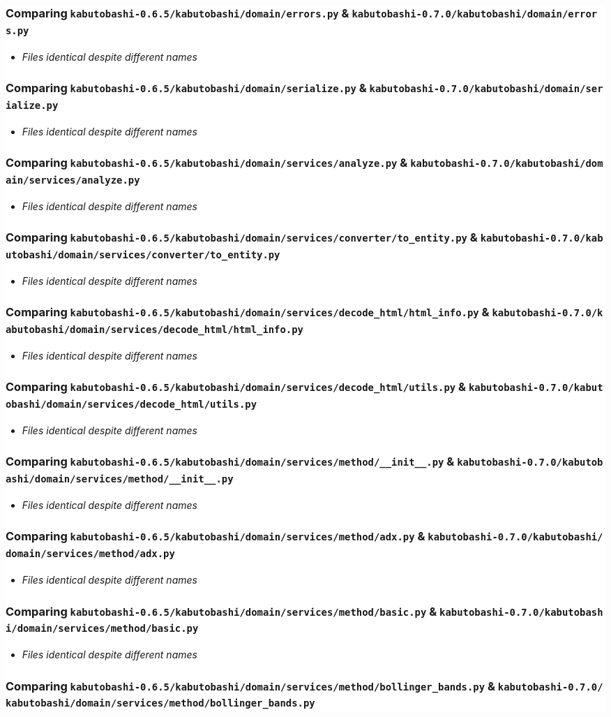 ### Comparing `kabutobashi-0.6.5/kabutobashi/domain/errors.py` & `kabutobashi-0.7.0/kabutobashi/domain/errors.py`

 * *Files identical despite different names*

### Comparing `kabutobashi-0.6.5/kabutobashi/domain/serialize.py` & `kabutobashi-0.7.0/kabutobashi/domain/serialize.py`

 * *Files identical despite different names*

### Comparing `kabutobashi-0.6.5/kabutobashi/domain/services/analyze.py` & `kabutobashi-0.7.0/kabutobashi/domain/services/analyze.py`

 * *Files identical despite different names*

### Comparing `kabutobashi-0.6.5/kabutobashi/domain/services/converter/to_entity.py` & `kabutobashi-0.7.0/kabutobashi/domain/services/converter/to_entity.py`

 * *Files identical despite different names*

### Comparing `kabutobashi-0.6.5/kabutobashi/domain/services/decode_html/html_info.py` & `kabutobashi-0.7.0/kabutobashi/domain/services/decode_html/html_info.py`

 * *Files identical despite different names*

### Comparing `kabutobashi-0.6.5/kabutobashi/domain/services/decode_html/utils.py` & `kabutobashi-0.7.0/kabutobashi/domain/services/decode_html/utils.py`

 * *Files identical despite different names*

### Comparing `kabutobashi-0.6.5/kabutobashi/domain/services/method/__init__.py` & `kabutobashi-0.7.0/kabutobashi/domain/services/method/__init__.py`

 * *Files identical despite different names*

### Comparing `kabutobashi-0.6.5/kabutobashi/domain/services/method/adx.py` & `kabutobashi-0.7.0/kabutobashi/domain/services/method/adx.py`

 * *Files identical despite different names*

### Comparing `kabutobashi-0.6.5/kabutobashi/domain/services/method/basic.py` & `kabutobashi-0.7.0/kabutobashi/domain/services/method/basic.py`

 * *Files identical despite different names*

### Comparing `kabutobashi-0.6.5/kabutobashi/domain/services/method/bollinger_bands.py` & `kabutobashi-0.7.0/kabutobashi/domain/services/method/bollinger_bands.py`
